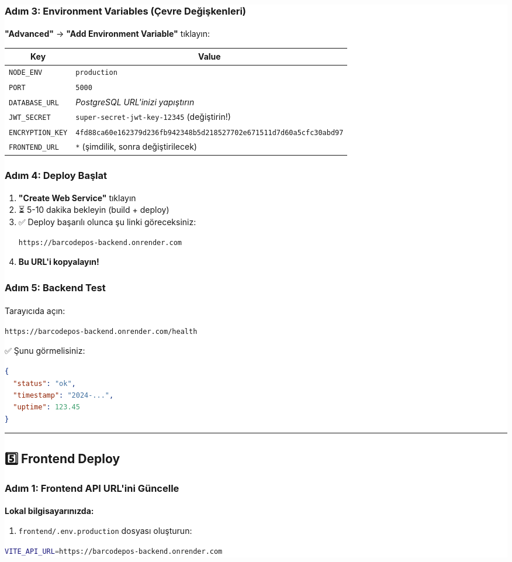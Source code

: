 ### Adım 3: Environment Variables (Çevre Değişkenleri)
**"Advanced"** → **"Add Environment Variable"** tıklayın:

| Key | Value |
|-----|-------|
| `NODE_ENV` | `production` |
| `PORT` | `5000` |
| `DATABASE_URL` | *PostgreSQL URL'inizi yapıştırın* |
| `JWT_SECRET` | `super-secret-jwt-key-12345` (değiştirin!) |
| `ENCRYPTION_KEY` | `4fd88ca60e162379d236fb942348b5d218527702e671511d7d60a5cfc30abd97` |
| `FRONTEND_URL` | `*` (şimdilik, sonra değiştirilecek) |

### Adım 4: Deploy Başlat
1. **"Create Web Service"** tıklayın
2. ⏳ 5-10 dakika bekleyin (build + deploy)
3. ✅ Deploy başarılı olunca şu linki göreceksiniz:
   ```
   https://barcodepos-backend.onrender.com
   ```
4. **Bu URL'i kopyalayın!**

### Adım 5: Backend Test
Tarayıcıda açın:
```
https://barcodepos-backend.onrender.com/health
```

✅ Şunu görmelisiniz:
```json
{
  "status": "ok",
  "timestamp": "2024-...",
  "uptime": 123.45
}
```

---

## 5️⃣ Frontend Deploy

### Adım 1: Frontend API URL'ini Güncelle

**Lokal bilgisayarınızda:**

1. `frontend/.env.production` dosyası oluşturun:
```bash
VITE_API_URL=https://barcodepos-backend.onrender.com
```
